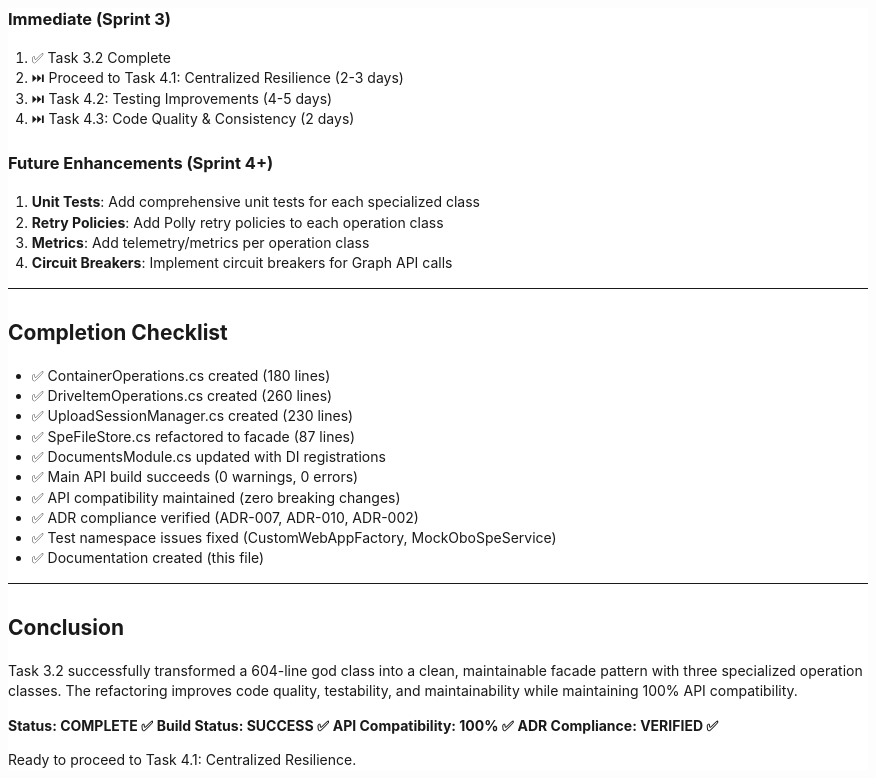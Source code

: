 ### Immediate (Sprint 3)
1. ✅ Task 3.2 Complete
2. ⏭️ Proceed to Task 4.1: Centralized Resilience (2-3 days)
3. ⏭️ Task 4.2: Testing Improvements (4-5 days)
4. ⏭️ Task 4.3: Code Quality & Consistency (2 days)

### Future Enhancements (Sprint 4+)
1. **Unit Tests**: Add comprehensive unit tests for each specialized class
2. **Retry Policies**: Add Polly retry policies to each operation class
3. **Metrics**: Add telemetry/metrics per operation class
4. **Circuit Breakers**: Implement circuit breakers for Graph API calls

---

## Completion Checklist

- ✅ ContainerOperations.cs created (180 lines)
- ✅ DriveItemOperations.cs created (260 lines)
- ✅ UploadSessionManager.cs created (230 lines)
- ✅ SpeFileStore.cs refactored to facade (87 lines)
- ✅ DocumentsModule.cs updated with DI registrations
- ✅ Main API build succeeds (0 warnings, 0 errors)
- ✅ API compatibility maintained (zero breaking changes)
- ✅ ADR compliance verified (ADR-007, ADR-010, ADR-002)
- ✅ Test namespace issues fixed (CustomWebAppFactory, MockOboSpeService)
- ✅ Documentation created (this file)

---

## Conclusion

Task 3.2 successfully transformed a 604-line god class into a clean, maintainable facade pattern with three specialized operation classes. The refactoring improves code quality, testability, and maintainability while maintaining 100% API compatibility.

**Status: COMPLETE ✅**
**Build Status: SUCCESS ✅**
**API Compatibility: 100% ✅**
**ADR Compliance: VERIFIED ✅**

Ready to proceed to Task 4.1: Centralized Resilience.
